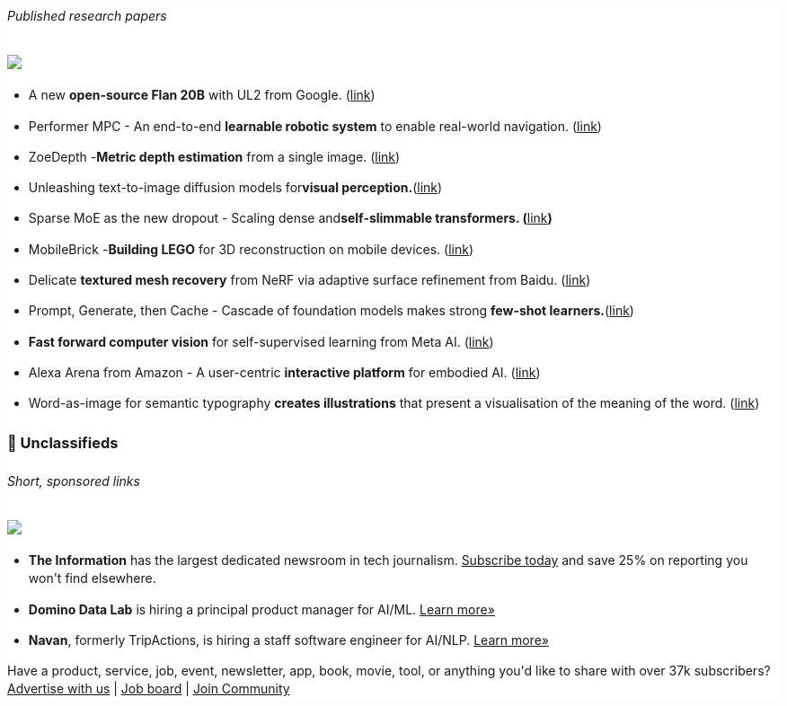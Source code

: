 ###### Published research papers

![](https://media.beehiiv.com/cdn-cgi/image/fit=scale-down,format=auto,onerror=redirect,quality=80/uploads/asset/file/3b0dfab7-9b68-4562-bbbc-bd041930c65a/Line_1.png)

- A new **open-source Flan 20B** with UL2 from Google. ([link](https://www.yitay.net/blog/flan-ul2-20b))

- Performer MPC - An end-to-end **learnable robotic system** to enable real-world navigation. ([link](https://ai.googleblog.com/2023/03/performer-mpc-navigation-via-real-time.html))

- ZoeDepth -**Metric depth estimation** from a single image. ([link](https://github.com/isl-org/ZoeDepth))

- Unleashing text-to-image diffusion models for**visual perception.**([link](https://vpd.ivg-research.xyz/))

- Sparse MoE as the new dropout - Scaling dense and**self-slimmable transformers. (**[link](https://github.com/VITA-Group/Random-MoE-as-Dropout)**)**

- MobileBrick -**Building LEGO** for 3D reconstruction on mobile devices. ([link](https://code.active.vision/MobileBrick/))

- Delicate **textured mesh recovery** from NeRF via adaptive surface refinement from Baidu. ([link](https://me.kiui.moe/nerf2mesh/))

- Prompt, Generate, then Cache - Cascade of foundation models makes strong **few-shot learners.**([link](https://github.com/ZrrSkywalker/CaFo))

- **Fast forward computer vision** for self-supervised learning from Meta AI. ([link](https://github.com/facebookresearch/FFCV-SSL))

- Alexa Arena from Amazon - A user-centric **interactive platform** for embodied AI. ([link](https://github.com/amazon-science/alexa-arena))

- Word-as-image for semantic typography **creates illustrations** that present a visualisation of the meaning of the word. ([link](https://wordasimage.github.io/Word-As-Image-Page/))

### 📰 Unclassifieds

###### Short, sponsored links

![](https://media.beehiiv.com/cdn-cgi/image/fit=scale-down,format=auto,onerror=redirect,quality=80/uploads/asset/file/67eed100-5f2e-478a-a8be-fdf2119d3a9d/Line_1.png)

- **The Information** has the largest dedicated newsroom in tech journalism. [Subscribe today](https://www.theinformation.com/subscribe/promotion?offer=bens-bites-299\&utm_source=bens_bites\&utm_medium=paid_newsletter\&utm_campaign=bens_bites_032023) and save 25% on reporting you won't find elsewhere.

- **Domino Data Lab** is hiring a principal product manager for AI/ML. [Learn more»](https://gigs.bensbites.co/jobs/principal-product-manager-5186a147)

- **Navan**, formerly TripActions, is hiring a staff software engineer for AI/NLP. [Learn more»](https://gigs.bensbites.co/jobs/staff-software-engineer-ai-nlp-2c68ec05)

Have a product, service, job, event, newsletter, app, book, movie, tool, or anything you'd like to share with over 37k subscribers?\
[Advertise with us](https://sponsor.bensbites.co/) | [Job board](https://gigs.bensbites.co/) | [Join Community](https://discord.gg/qd92NKjDdE)

